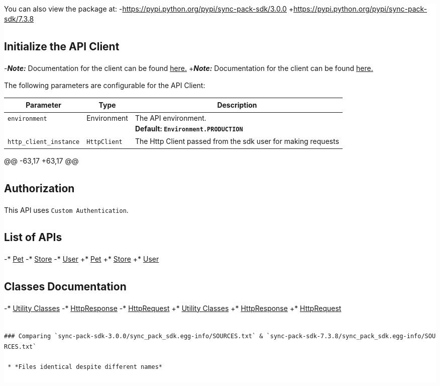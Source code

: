  
 You can also view the package at:
-https://pypi.python.org/pypi/sync-pack-sdk/3.0.0
+https://pypi.python.org/pypi/sync-pack-sdk/7.3.8
 
 ## Initialize the API Client
 
-**_Note:_** Documentation for the client can be found [here.](https://www.github.com/Syed-Subtain/sync-pack-python-sdk/tree/3.0.0/doc/client.md)
+**_Note:_** Documentation for the client can be found [here.](https://www.github.com/Syed-Subtain/sync-pack-python-sdk/tree/7.3.8/doc/client.md)
 
 The following parameters are configurable for the API Client:
 
 | Parameter | Type | Description |
 |  --- | --- | --- |
 | `environment` | Environment | The API environment. <br> **Default: `Environment.PRODUCTION`** |
 | `http_client_instance` | `HttpClient` | The Http Client passed from the sdk user for making requests |
@@ -63,17 +63,17 @@
 
 ## Authorization
 
 This API uses `Custom Authentication`.
 
 ## List of APIs
 
-* [Pet](https://www.github.com/Syed-Subtain/sync-pack-python-sdk/tree/3.0.0/doc/controllers/pet.md)
-* [Store](https://www.github.com/Syed-Subtain/sync-pack-python-sdk/tree/3.0.0/doc/controllers/store.md)
-* [User](https://www.github.com/Syed-Subtain/sync-pack-python-sdk/tree/3.0.0/doc/controllers/user.md)
+* [Pet](https://www.github.com/Syed-Subtain/sync-pack-python-sdk/tree/7.3.8/doc/controllers/pet.md)
+* [Store](https://www.github.com/Syed-Subtain/sync-pack-python-sdk/tree/7.3.8/doc/controllers/store.md)
+* [User](https://www.github.com/Syed-Subtain/sync-pack-python-sdk/tree/7.3.8/doc/controllers/user.md)
 
 ## Classes Documentation
 
-* [Utility Classes](https://www.github.com/Syed-Subtain/sync-pack-python-sdk/tree/3.0.0/doc/utility-classes.md)
-* [HttpResponse](https://www.github.com/Syed-Subtain/sync-pack-python-sdk/tree/3.0.0/doc/http-response.md)
-* [HttpRequest](https://www.github.com/Syed-Subtain/sync-pack-python-sdk/tree/3.0.0/doc/http-request.md)
+* [Utility Classes](https://www.github.com/Syed-Subtain/sync-pack-python-sdk/tree/7.3.8/doc/utility-classes.md)
+* [HttpResponse](https://www.github.com/Syed-Subtain/sync-pack-python-sdk/tree/7.3.8/doc/http-response.md)
+* [HttpRequest](https://www.github.com/Syed-Subtain/sync-pack-python-sdk/tree/7.3.8/doc/http-request.md)
```

### Comparing `sync-pack-sdk-3.0.0/sync_pack_sdk.egg-info/SOURCES.txt` & `sync-pack-sdk-7.3.8/sync_pack_sdk.egg-info/SOURCES.txt`

 * *Files identical despite different names*

